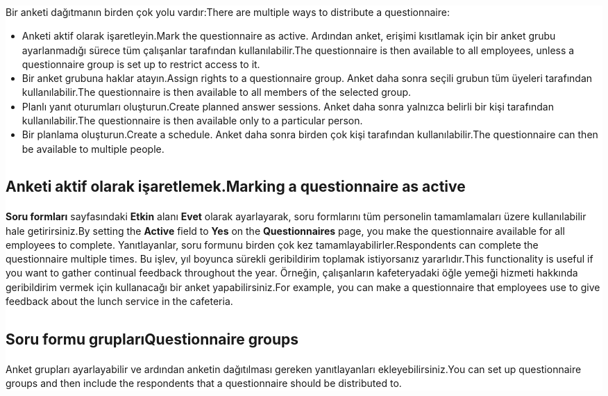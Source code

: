 <span data-ttu-id="5cc32-208">Bir anketi dağıtmanın birden çok yolu vardır:</span><span class="sxs-lookup"><span data-stu-id="5cc32-208">There are multiple ways to distribute a questionnaire:</span></span>

-   <span data-ttu-id="5cc32-209">Anketi aktif olarak işaretleyin.</span><span class="sxs-lookup"><span data-stu-id="5cc32-209">Mark the questionnaire as active.</span></span> <span data-ttu-id="5cc32-210">Ardından anket, erişimi kısıtlamak için bir anket grubu ayarlanmadığı sürece tüm çalışanlar tarafından kullanılabilir.</span><span class="sxs-lookup"><span data-stu-id="5cc32-210">The questionnaire is then available to all employees, unless a questionnaire group is set up to restrict access to it.</span></span>
-   <span data-ttu-id="5cc32-211">Bir anket grubuna haklar atayın.</span><span class="sxs-lookup"><span data-stu-id="5cc32-211">Assign rights to a questionnaire group.</span></span> <span data-ttu-id="5cc32-212">Anket daha sonra seçili grubun tüm üyeleri tarafından kullanılabilir.</span><span class="sxs-lookup"><span data-stu-id="5cc32-212">The questionnaire is then available to all members of the selected group.</span></span>
-   <span data-ttu-id="5cc32-213">Planlı yanıt oturumları oluşturun.</span><span class="sxs-lookup"><span data-stu-id="5cc32-213">Create planned answer sessions.</span></span> <span data-ttu-id="5cc32-214">Anket daha sonra yalnızca belirli bir kişi tarafından kullanılabilir.</span><span class="sxs-lookup"><span data-stu-id="5cc32-214">The questionnaire is then available only to a particular person.</span></span>
-   <span data-ttu-id="5cc32-215">Bir planlama oluşturun.</span><span class="sxs-lookup"><span data-stu-id="5cc32-215">Create a schedule.</span></span> <span data-ttu-id="5cc32-216">Anket daha sonra birden çok kişi tarafından kullanılabilir.</span><span class="sxs-lookup"><span data-stu-id="5cc32-216">The questionnaire can then be available to multiple people.</span></span>

## <a name="marking-a-questionnaire-as-active"></a><span data-ttu-id="5cc32-217">Anketi aktif olarak işaretlemek.</span><span class="sxs-lookup"><span data-stu-id="5cc32-217">Marking a questionnaire as active</span></span>
<span data-ttu-id="5cc32-218">**Soru formları** sayfasındaki **Etkin** alanı **Evet** olarak ayarlayarak, soru formlarını tüm personelin tamamlamaları üzere kullanılabilir hale getirirsiniz.</span><span class="sxs-lookup"><span data-stu-id="5cc32-218">By setting the **Active** field to **Yes** on the **Questionnaires** page, you make the questionnaire available for all employees to complete.</span></span> <span data-ttu-id="5cc32-219">Yanıtlayanlar, soru formunu birden çok kez tamamlayabilirler.</span><span class="sxs-lookup"><span data-stu-id="5cc32-219">Respondents can complete the questionnaire multiple times.</span></span> <span data-ttu-id="5cc32-220">Bu işlev, yıl boyunca sürekli geribildirim toplamak istiyorsanız yararlıdır.</span><span class="sxs-lookup"><span data-stu-id="5cc32-220">This functionality is useful if you want to gather continual feedback throughout the year.</span></span> <span data-ttu-id="5cc32-221">Örneğin, çalışanların kafeteryadaki öğle yemeği hizmeti hakkında geribildirim vermek için kullanacağı bir anket yapabilirsiniz.</span><span class="sxs-lookup"><span data-stu-id="5cc32-221">For example, you can make a questionnaire that employees use to give feedback about the lunch service in the cafeteria.</span></span>

## <a name="questionnaire-groups"></a><span data-ttu-id="5cc32-222">Soru formu grupları</span><span class="sxs-lookup"><span data-stu-id="5cc32-222">Questionnaire groups</span></span>
<span data-ttu-id="5cc32-223">Anket grupları ayarlayabilir ve ardından anketin dağıtılması gereken yanıtlayanları ekleyebilirsiniz.</span><span class="sxs-lookup"><span data-stu-id="5cc32-223">You can set up questionnaire groups and then include the respondents that a questionnaire should be distributed to.</span></span> 
